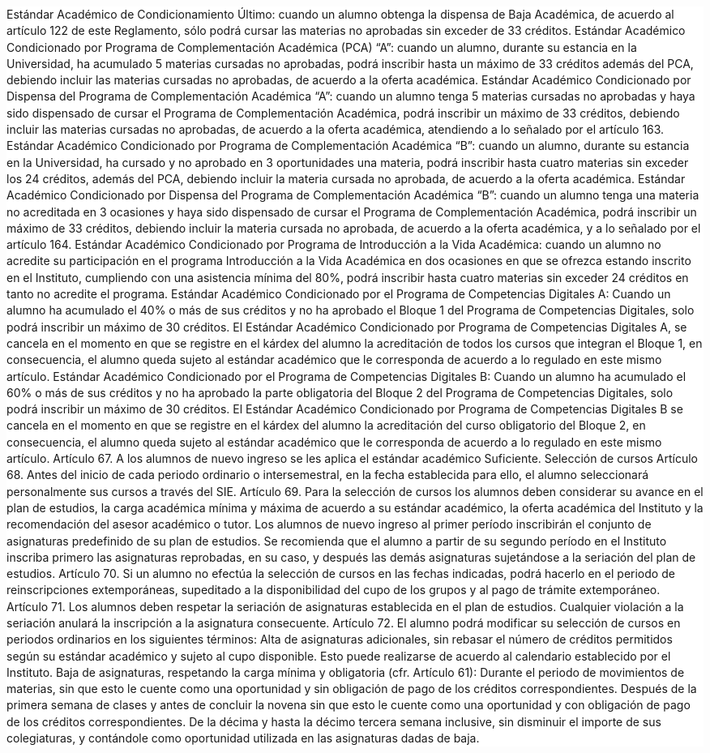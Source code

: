 Estándar Académico de Condicionamiento Último: cuando un alumno obtenga la dispensa de Baja Académica, de acuerdo al artículo 122 de este
Reglamento, sólo podrá cursar las materias no aprobadas sin exceder de 33 créditos.
Estándar Académico Condicionado por Programa de Complementación Académica (PCA) “A”: cuando un alumno, durante su estancia en la Universidad, ha acumulado 5 materias cursadas no aprobadas, podrá inscribir hasta un máximo de 33 créditos además del PCA, debiendo incluir las materias cursadas no aprobadas, de acuerdo a la oferta académica.
Estándar Académico Condicionado por Dispensa del Programa de Complementación Académica “A”: cuando un alumno tenga 5 materias cursadas no aprobadas y haya sido dispensado de cursar el Programa de Complementación Académica, podrá inscribir un máximo de 33 créditos, debiendo incluir las materias cursadas no aprobadas, de acuerdo a la oferta académica, atendiendo a lo señalado por el artículo 163.
Estándar Académico Condicionado por Programa de Complementación Académica “B”: cuando un alumno, durante su estancia en la Universidad, ha cursado y no aprobado en 3 oportunidades una materia, podrá inscribir hasta cuatro materias sin exceder los 24 créditos, además del PCA, debiendo incluir la materia cursada no aprobada, de acuerdo a la oferta académica.
Estándar Académico Condicionado por Dispensa del Programa de Complementación Académica “B”: cuando un alumno tenga una materia no acreditada en 3 ocasiones y haya sido dispensado de cursar el Programa de Complementación Académica, podrá inscribir un máximo de 33 créditos, debiendo incluir la materia cursada no aprobada, de acuerdo a la oferta académica, y a lo señalado por el artículo 164.
Estándar Académico Condicionado por Programa de Introducción a la Vida Académica: cuando un alumno no acredite su participación en el programa Introducción a la Vida Académica en dos ocasiones en que se ofrezca estando inscrito en el Instituto, cumpliendo con una asistencia mínima del 80%, podrá inscribir hasta cuatro materias sin exceder 24 créditos en tanto no acredite el programa.
Estándar Académico Condicionado por el Programa de Competencias Digitales A: Cuando un alumno ha acumulado el 40% o más de sus créditos y no ha aprobado el Bloque 1 del Programa de Competencias Digitales, solo podrá inscribir un máximo de 30 créditos. El Estándar Académico Condicionado por Programa de Competencias Digitales A, se cancela en el momento en que se registre en el kárdex del alumno la acreditación de todos los cursos que integran el Bloque 1, en consecuencia, el alumno queda sujeto al estándar académico que le corresponda de acuerdo a lo regulado en este mismo artículo.
Estándar Académico Condicionado por el Programa de Competencias Digitales B: Cuando un alumno ha acumulado el 60% o más de sus créditos y no ha aprobado la parte obligatoria del Bloque 2 del Programa de Competencias Digitales, solo podrá inscribir un máximo de 30 créditos. El Estándar Académico Condicionado por Programa de Competencias Digitales B se cancela en el momento en que se registre en el kárdex del alumno la acreditación del curso obligatorio del Bloque 2, en consecuencia, el alumno queda sujeto al estándar académico que le corresponda de acuerdo a lo regulado en este mismo artículo.
Artículo 67. A los alumnos de nuevo ingreso se les aplica el estándar académico Suficiente.
Selección de cursos
Artículo 68. Antes del inicio de cada periodo ordinario o intersemestral, en la fecha establecida para ello, el alumno seleccionará personalmente sus cursos a través del SIE.
Artículo 69. Para la selección de cursos los alumnos deben considerar su avance en el plan de estudios, la carga académica mínima y máxima de acuerdo a su estándar académico, la oferta académica del Instituto y la recomendación del asesor académico o tutor.
Los alumnos de nuevo ingreso al primer período inscribirán el conjunto de asignaturas predefinido de su plan de estudios.
Se recomienda que el alumno a partir de su segundo período en el Instituto inscriba primero las asignaturas reprobadas, en su caso, y después las demás asignaturas sujetándose a la seriación del plan de estudios.
Artículo 70. Si un alumno no efectúa la selección de cursos en las fechas indicadas, podrá hacerlo en el periodo de reinscripciones extemporáneas, supeditado a la disponibilidad del cupo de los grupos y al pago de trámite extemporáneo.
Artículo 71. Los alumnos deben respetar la seriación de asignaturas establecida en el plan de estudios. Cualquier violación a la seriación anulará la inscripción a la asignatura consecuente.
Artículo 72. El alumno podrá modificar su selección de cursos en periodos ordinarios en los siguientes términos:
Alta de asignaturas adicionales, sin rebasar el número de créditos permitidos según su estándar académico y sujeto al cupo disponible. Esto puede realizarse de acuerdo al calendario establecido por el Instituto.
Baja de asignaturas, respetando la carga mínima y obligatoria (cfr. Artículo 61):
Durante el periodo de movimientos de materias, sin que esto le cuente como una oportunidad y sin obligación de pago de los créditos correspondientes.
Después de la primera semana de clases y antes de concluir la novena sin que esto le cuente como una oportunidad y con obligación de pago de los créditos correspondientes.
De la décima y hasta la décimo tercera semana inclusive, sin disminuir el importe de sus colegiaturas, y contándole como oportunidad utilizada en las asignaturas dadas de baja.